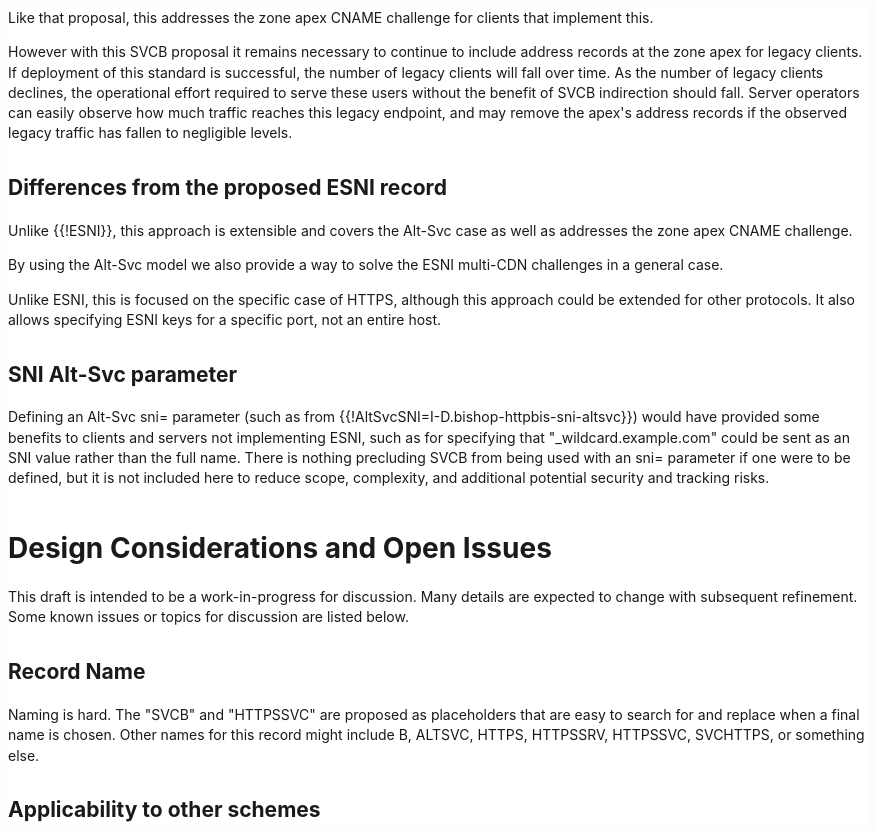 Like that proposal, this addresses the zone apex CNAME challenge
for clients that implement this.

However with this SVCB proposal it remains necessary to continue
to include address records at the zone apex for legacy clients.
If deployment of this standard is successful, the number of legacy clients
will fall over time.  As the number of legacy clients declines, the operational
effort required to serve these users without the benefit of SVCB indirection
should fall.  Server operators can easily observe how much traffic reaches this
legacy endpoint, and may remove the apex's address records if the observed legacy
traffic has fallen to negligible levels.


## Differences from the proposed ESNI record

Unlike {{!ESNI}}, this approach is extensible and covers
the Alt-Svc case as well as addresses the zone apex CNAME challenge.

By using the Alt-Svc model we also provide a way to solve
the ESNI multi-CDN challenges in a general case.

Unlike ESNI, this is focused on the specific case of HTTPS,
although this approach could be extended for other protocols.
It also allows specifying ESNI keys for a specific port, not an entire host.

## SNI Alt-Svc parameter

Defining an Alt-Svc sni= parameter
(such as from {{!AltSvcSNI=I-D.bishop-httpbis-sni-altsvc}}) would
have provided some benefits to clients and servers not implementing ESNI,
such as for specifying that "_wildcard.example.com" could be sent as an SNI
value rather than the full name.  There is nothing precluding SVCB from
being used with an sni= parameter if one were to be defined, but it
is not included here to reduce scope, complexity, and additional potential
security and tracking risks.

# Design Considerations and Open Issues

This draft is intended to be a work-in-progress for discussion.
Many details are expected to change with subsequent refinement.
Some known issues or topics for discussion are listed below.

## Record Name

Naming is hard.  The "SVCB" and "HTTPSSVC" are proposed as placeholders
that are easy to search for and replace when a final
name is chosen.
Other names for this record might include B, ALTSVC,
HTTPS, HTTPSSRV, HTTPSSVC, SVCHTTPS, or something else.

## Applicability to other schemes
